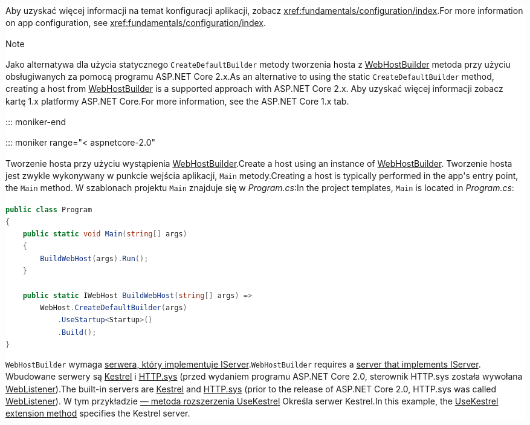<span data-ttu-id="d5d20-151">Aby uzyskać więcej informacji na temat konfiguracji aplikacji, zobacz <xref:fundamentals/configuration/index>.</span><span class="sxs-lookup"><span data-stu-id="d5d20-151">For more information on app configuration, see <xref:fundamentals/configuration/index>.</span></span>

> [!NOTE]
> <span data-ttu-id="d5d20-152">Jako alternatywa dla użycia statycznego `CreateDefaultBuilder` metody tworzenia hosta z [WebHostBuilder](/dotnet/api/microsoft.aspnetcore.hosting.webhostbuilder) metoda przy użyciu obsługiwanych za pomocą programu ASP.NET Core 2.x.</span><span class="sxs-lookup"><span data-stu-id="d5d20-152">As an alternative to using the static `CreateDefaultBuilder` method, creating a host from [WebHostBuilder](/dotnet/api/microsoft.aspnetcore.hosting.webhostbuilder) is a supported approach with ASP.NET Core 2.x.</span></span> <span data-ttu-id="d5d20-153">Aby uzyskać więcej informacji zobacz kartę 1.x platformy ASP.NET Core.</span><span class="sxs-lookup"><span data-stu-id="d5d20-153">For more information, see the ASP.NET Core 1.x tab.</span></span>

::: moniker-end

::: moniker range="< aspnetcore-2.0"

<span data-ttu-id="d5d20-154">Tworzenie hosta przy użyciu wystąpienia [WebHostBuilder](/dotnet/api/microsoft.aspnetcore.hosting.webhostbuilder).</span><span class="sxs-lookup"><span data-stu-id="d5d20-154">Create a host using an instance of [WebHostBuilder](/dotnet/api/microsoft.aspnetcore.hosting.webhostbuilder).</span></span> <span data-ttu-id="d5d20-155">Tworzenie hosta jest zwykle wykonywany w punkcie wejścia aplikacji, `Main` metody.</span><span class="sxs-lookup"><span data-stu-id="d5d20-155">Creating a host is typically performed in the app's entry point, the `Main` method.</span></span> <span data-ttu-id="d5d20-156">W szablonach projektu `Main` znajduje się w *Program.cs*:</span><span class="sxs-lookup"><span data-stu-id="d5d20-156">In the project templates, `Main` is located in *Program.cs*:</span></span>

```csharp
public class Program
{
    public static void Main(string[] args)
    {
        BuildWebHost(args).Run();
    }

    public static IWebHost BuildWebHost(string[] args) =>
        WebHost.CreateDefaultBuilder(args)
            .UseStartup<Startup>()
            .Build();
}
```

<span data-ttu-id="d5d20-157">`WebHostBuilder` wymaga [serwera, który implementuje IServer](xref:fundamentals/servers/index).</span><span class="sxs-lookup"><span data-stu-id="d5d20-157">`WebHostBuilder` requires a [server that implements IServer](xref:fundamentals/servers/index).</span></span> <span data-ttu-id="d5d20-158">Wbudowane serwery są [Kestrel](xref:fundamentals/servers/kestrel) i [HTTP.sys](xref:fundamentals/servers/httpsys) (przed wydaniem programu ASP.NET Core 2.0, sterownik HTTP.sys została wywołana [WebListener](xref:fundamentals/servers/weblistener)).</span><span class="sxs-lookup"><span data-stu-id="d5d20-158">The built-in servers are [Kestrel](xref:fundamentals/servers/kestrel) and [HTTP.sys](xref:fundamentals/servers/httpsys) (prior to the release of ASP.NET Core 2.0, HTTP.sys was called [WebListener](xref:fundamentals/servers/weblistener)).</span></span> <span data-ttu-id="d5d20-159">W tym przykładzie [— metoda rozszerzenia UseKestrel](/dotnet/api/microsoft.aspnetcore.hosting.webhostbuilderkestrelextensions.usekestrel?view=aspnetcore-1.1) Określa serwer Kestrel.</span><span class="sxs-lookup"><span data-stu-id="d5d20-159">In this example, the [UseKestrel extension method](/dotnet/api/microsoft.aspnetcore.hosting.webhostbuilderkestrelextensions.usekestrel?view=aspnetcore-1.1) specifies the Kestrel server.</span></span>
